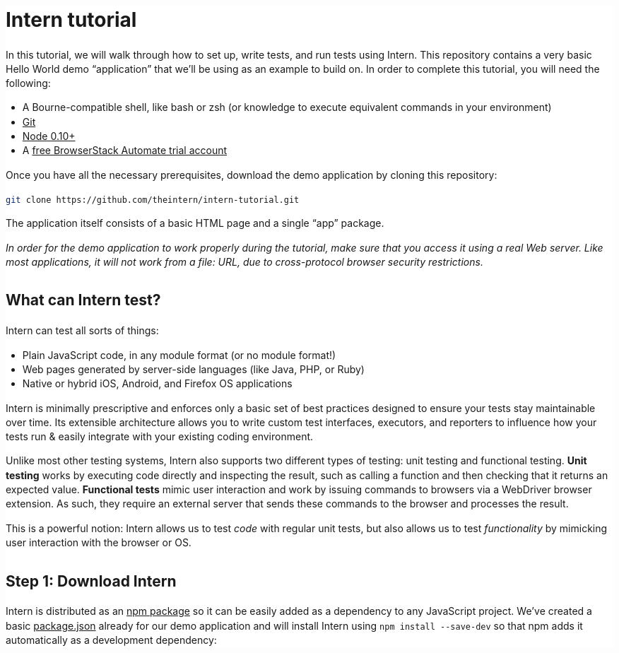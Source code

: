 # Intern tutorial

In this tutorial, we will walk through how to set up, write tests, and run tests using Intern. This repository contains a very basic Hello World demo “application” that we’ll be using as an example to build on. In order to complete this tutorial, you will need the following:

* A Bourne-compatible shell, like bash or zsh (or knowledge to execute equivalent commands in your environment)
* [Git](http://gitscm.com/)
* [Node 0.10+](http://nodejs.org/)
* A [free BrowserStack Automate trial account](https://www.browserstack.com/users/sign_up)

Once you have all the necessary prerequisites, download the demo application by cloning this repository:

```bash
git clone https://github.com/theintern/intern-tutorial.git
```

The application itself consists of a basic HTML page and a single “app” package.

*In order for the demo application to work properly during the tutorial, make sure that you access it using a real Web server. Like most applications, it will not work from a file: URL, due to cross-protocol browser security restrictions.*

## What can Intern test?

Intern can test all sorts of things:

* Plain JavaScript code, in any module format (or no module format!)
* Web pages generated by server-side languages (like Java, PHP, or Ruby)
* Native or hybrid iOS, Android, and Firefox OS applications

Intern is minimally prescriptive and enforces only a basic set of best practices designed to ensure your tests stay maintainable over time. Its extensible architecture allows you to write custom test interfaces, executors, and reporters to influence how your tests run & easily integrate with your existing coding environment.

Unlike most other testing systems, Intern also supports two different types of testing: unit testing and functional testing. **Unit testing** works by executing code directly and inspecting the result, such as calling a function and then checking that it returns an expected value. **Functional tests** mimic user interaction and work by issuing commands to browsers via a WebDriver browser extension. As such, they require an external server that sends these commands to the browser and processes the result.

This is a powerful notion: Intern allows us to test *code* with regular unit tests, but also allows us to test *functionality* by mimicking user interaction with the browser or OS.

## Step 1: Download Intern

Intern is distributed as an [npm package](https://npmjs.org/package/intern) so it can be easily added as a dependency to any JavaScript project. We’ve created a basic [package.json](https://npmjs.org/doc/json.html) already for our demo application and will install Intern using `npm install --save-dev` so that npm adds it automatically as a development dependency:
